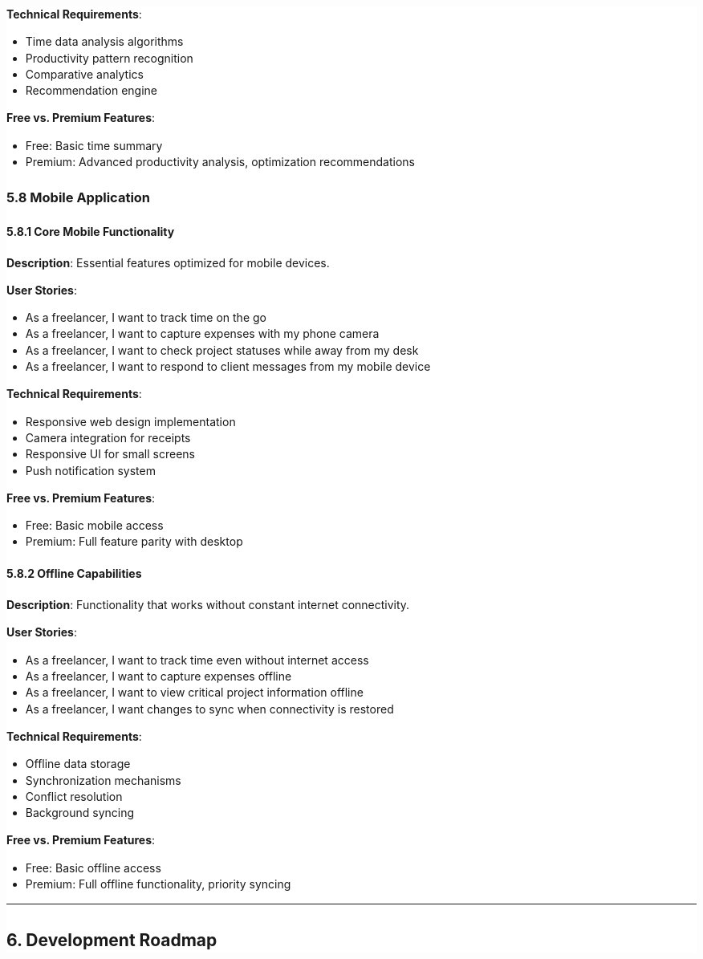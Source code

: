 **Technical Requirements**:
- Time data analysis algorithms
- Productivity pattern recognition
- Comparative analytics
- Recommendation engine

**Free vs. Premium Features**:
- Free: Basic time summary
- Premium: Advanced productivity analysis, optimization recommendations

### 5.8 Mobile Application

#### 5.8.1 Core Mobile Functionality

**Description**: Essential features optimized for mobile devices.

**User Stories**:
- As a freelancer, I want to track time on the go
- As a freelancer, I want to capture expenses with my phone camera
- As a freelancer, I want to check project statuses while away from my desk
- As a freelancer, I want to respond to client messages from my mobile device

**Technical Requirements**:
- Responsive web design implementation
- Camera integration for receipts
- Responsive UI for small screens
- Push notification system

**Free vs. Premium Features**:
- Free: Basic mobile access
- Premium: Full feature parity with desktop

#### 5.8.2 Offline Capabilities

**Description**: Functionality that works without constant internet connectivity.

**User Stories**:
- As a freelancer, I want to track time even without internet access
- As a freelancer, I want to capture expenses offline
- As a freelancer, I want to view critical project information offline
- As a freelancer, I want changes to sync when connectivity is restored

**Technical Requirements**:
- Offline data storage
- Synchronization mechanisms
- Conflict resolution
- Background syncing

**Free vs. Premium Features**:
- Free: Basic offline access
- Premium: Full offline functionality, priority syncing

---

## 6. Development Roadmap

